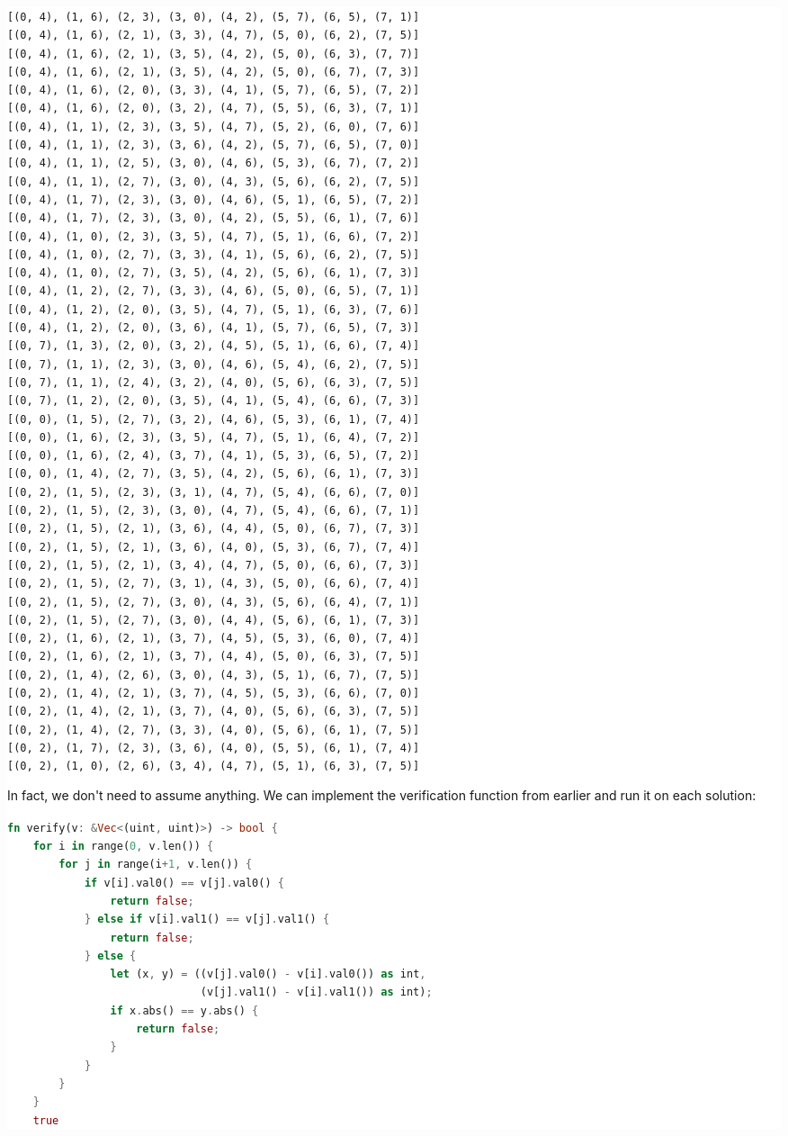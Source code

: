     [(0, 4), (1, 6), (2, 3), (3, 0), (4, 2), (5, 7), (6, 5), (7, 1)]
    [(0, 4), (1, 6), (2, 1), (3, 3), (4, 7), (5, 0), (6, 2), (7, 5)]
    [(0, 4), (1, 6), (2, 1), (3, 5), (4, 2), (5, 0), (6, 3), (7, 7)]
    [(0, 4), (1, 6), (2, 1), (3, 5), (4, 2), (5, 0), (6, 7), (7, 3)]
    [(0, 4), (1, 6), (2, 0), (3, 3), (4, 1), (5, 7), (6, 5), (7, 2)]
    [(0, 4), (1, 6), (2, 0), (3, 2), (4, 7), (5, 5), (6, 3), (7, 1)]
    [(0, 4), (1, 1), (2, 3), (3, 5), (4, 7), (5, 2), (6, 0), (7, 6)]
    [(0, 4), (1, 1), (2, 3), (3, 6), (4, 2), (5, 7), (6, 5), (7, 0)]
    [(0, 4), (1, 1), (2, 5), (3, 0), (4, 6), (5, 3), (6, 7), (7, 2)]
    [(0, 4), (1, 1), (2, 7), (3, 0), (4, 3), (5, 6), (6, 2), (7, 5)]
    [(0, 4), (1, 7), (2, 3), (3, 0), (4, 6), (5, 1), (6, 5), (7, 2)]
    [(0, 4), (1, 7), (2, 3), (3, 0), (4, 2), (5, 5), (6, 1), (7, 6)]
    [(0, 4), (1, 0), (2, 3), (3, 5), (4, 7), (5, 1), (6, 6), (7, 2)]
    [(0, 4), (1, 0), (2, 7), (3, 3), (4, 1), (5, 6), (6, 2), (7, 5)]
    [(0, 4), (1, 0), (2, 7), (3, 5), (4, 2), (5, 6), (6, 1), (7, 3)]
    [(0, 4), (1, 2), (2, 7), (3, 3), (4, 6), (5, 0), (6, 5), (7, 1)]
    [(0, 4), (1, 2), (2, 0), (3, 5), (4, 7), (5, 1), (6, 3), (7, 6)]
    [(0, 4), (1, 2), (2, 0), (3, 6), (4, 1), (5, 7), (6, 5), (7, 3)]
    [(0, 7), (1, 3), (2, 0), (3, 2), (4, 5), (5, 1), (6, 6), (7, 4)]
    [(0, 7), (1, 1), (2, 3), (3, 0), (4, 6), (5, 4), (6, 2), (7, 5)]
    [(0, 7), (1, 1), (2, 4), (3, 2), (4, 0), (5, 6), (6, 3), (7, 5)]
    [(0, 7), (1, 2), (2, 0), (3, 5), (4, 1), (5, 4), (6, 6), (7, 3)]
    [(0, 0), (1, 5), (2, 7), (3, 2), (4, 6), (5, 3), (6, 1), (7, 4)]
    [(0, 0), (1, 6), (2, 3), (3, 5), (4, 7), (5, 1), (6, 4), (7, 2)]
    [(0, 0), (1, 6), (2, 4), (3, 7), (4, 1), (5, 3), (6, 5), (7, 2)]
    [(0, 0), (1, 4), (2, 7), (3, 5), (4, 2), (5, 6), (6, 1), (7, 3)]
    [(0, 2), (1, 5), (2, 3), (3, 1), (4, 7), (5, 4), (6, 6), (7, 0)]
    [(0, 2), (1, 5), (2, 3), (3, 0), (4, 7), (5, 4), (6, 6), (7, 1)]
    [(0, 2), (1, 5), (2, 1), (3, 6), (4, 4), (5, 0), (6, 7), (7, 3)]
    [(0, 2), (1, 5), (2, 1), (3, 6), (4, 0), (5, 3), (6, 7), (7, 4)]
    [(0, 2), (1, 5), (2, 1), (3, 4), (4, 7), (5, 0), (6, 6), (7, 3)]
    [(0, 2), (1, 5), (2, 7), (3, 1), (4, 3), (5, 0), (6, 6), (7, 4)]
    [(0, 2), (1, 5), (2, 7), (3, 0), (4, 3), (5, 6), (6, 4), (7, 1)]
    [(0, 2), (1, 5), (2, 7), (3, 0), (4, 4), (5, 6), (6, 1), (7, 3)]
    [(0, 2), (1, 6), (2, 1), (3, 7), (4, 5), (5, 3), (6, 0), (7, 4)]
    [(0, 2), (1, 6), (2, 1), (3, 7), (4, 4), (5, 0), (6, 3), (7, 5)]
    [(0, 2), (1, 4), (2, 6), (3, 0), (4, 3), (5, 1), (6, 7), (7, 5)]
    [(0, 2), (1, 4), (2, 1), (3, 7), (4, 5), (5, 3), (6, 6), (7, 0)]
    [(0, 2), (1, 4), (2, 1), (3, 7), (4, 0), (5, 6), (6, 3), (7, 5)]
    [(0, 2), (1, 4), (2, 7), (3, 3), (4, 0), (5, 6), (6, 1), (7, 5)]
    [(0, 2), (1, 7), (2, 3), (3, 6), (4, 0), (5, 5), (6, 1), (7, 4)]
    [(0, 2), (1, 0), (2, 6), (3, 4), (4, 7), (5, 1), (6, 3), (7, 5)]


In fact, we don't need to assume anything. We can implement the verification function from earlier and run it on each solution:


```rust
fn verify(v: &Vec<(uint, uint)>) -> bool {
    for i in range(0, v.len()) {
        for j in range(i+1, v.len()) {
            if v[i].val0() == v[j].val0() {
                return false;
            } else if v[i].val1() == v[j].val1() {
                return false;
            } else {
                let (x, y) = ((v[j].val0() - v[i].val0()) as int,
                              (v[j].val1() - v[i].val1()) as int);
                if x.abs() == y.abs() {
                    return false;
                }
            }
        }
    }
    true
```